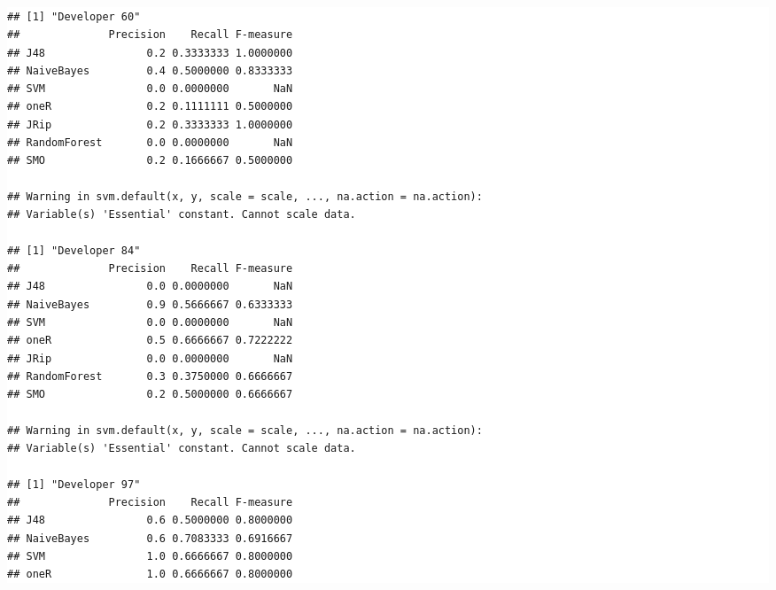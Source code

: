     ## [1] "Developer 60"
    ##              Precision    Recall F-measure
    ## J48                0.2 0.3333333 1.0000000
    ## NaiveBayes         0.4 0.5000000 0.8333333
    ## SVM                0.0 0.0000000       NaN
    ## oneR               0.2 0.1111111 0.5000000
    ## JRip               0.2 0.3333333 1.0000000
    ## RandomForest       0.0 0.0000000       NaN
    ## SMO                0.2 0.1666667 0.5000000

    ## Warning in svm.default(x, y, scale = scale, ..., na.action = na.action):
    ## Variable(s) 'Essential' constant. Cannot scale data.

    ## [1] "Developer 84"
    ##              Precision    Recall F-measure
    ## J48                0.0 0.0000000       NaN
    ## NaiveBayes         0.9 0.5666667 0.6333333
    ## SVM                0.0 0.0000000       NaN
    ## oneR               0.5 0.6666667 0.7222222
    ## JRip               0.0 0.0000000       NaN
    ## RandomForest       0.3 0.3750000 0.6666667
    ## SMO                0.2 0.5000000 0.6666667

    ## Warning in svm.default(x, y, scale = scale, ..., na.action = na.action):
    ## Variable(s) 'Essential' constant. Cannot scale data.

    ## [1] "Developer 97"
    ##              Precision    Recall F-measure
    ## J48                0.6 0.5000000 0.8000000
    ## NaiveBayes         0.6 0.7083333 0.6916667
    ## SVM                1.0 0.6666667 0.8000000
    ## oneR               1.0 0.6666667 0.8000000